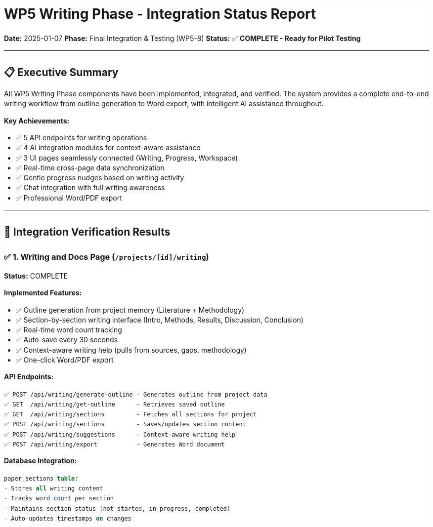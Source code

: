 # WP5 Writing Phase - Integration Status Report

**Date:** 2025-01-07
**Phase:** Final Integration & Testing (WP5-8)
**Status:** ✅ **COMPLETE - Ready for Pilot Testing**

---

## 📋 Executive Summary

All WP5 Writing Phase components have been implemented, integrated, and verified. The system provides a complete end-to-end writing workflow from outline generation to Word export, with intelligent AI assistance throughout.

**Key Achievements:**
- ✅ 5 API endpoints for writing operations
- ✅ 4 AI integration modules for context-aware assistance
- ✅ 3 UI pages seamlessly connected (Writing, Progress, Workspace)
- ✅ Real-time cross-page data synchronization
- ✅ Gentle progress nudges based on writing activity
- ✅ Chat integration with full writing awareness
- ✅ Professional Word/PDF export

---

## 🎯 Integration Verification Results

### ✅ 1. Writing and Docs Page (`/projects/[id]/writing`)

**Status:** COMPLETE

**Implemented Features:**
- ✅ Outline generation from project memory (Literature + Methodology)
- ✅ Section-by-section writing interface (Intro, Methods, Results, Discussion, Conclusion)
- ✅ Real-time word count tracking
- ✅ Auto-save every 30 seconds
- ✅ Context-aware writing help (pulls from sources, gaps, methodology)
- ✅ One-click Word/PDF export

**API Endpoints:**
```
✅ POST /api/writing/generate-outline - Generates outline from project data
✅ GET  /api/writing/get-outline      - Retrieves saved outline
✅ GET  /api/writing/sections         - Fetches all sections for project
✅ POST /api/writing/sections         - Saves/updates section content
✅ POST /api/writing/suggestions      - Context-aware writing help
✅ POST /api/writing/export           - Generates Word document
```

**Database Integration:**
```sql
paper_sections table:
- Stores all writing content
- Tracks word count per section
- Maintains section status (not_started, in_progress, completed)
- Auto-updates timestamps on changes
```
